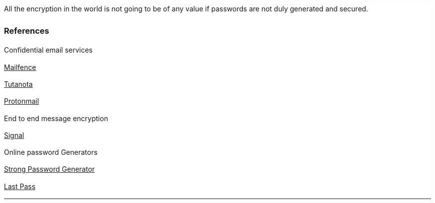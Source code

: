 All the encryption in the world is not going to be of any value if passwords are not duly generated and secured.

### References

Confidential email services

[Mailfence](https://mailfence.com)

[Tutanota](https://tutanota.com)

[Protonmail](https://protonmail.com)

End to end message encryption

[Signal](https://signal.org/)

Online password Generators

[Strong Password Generator](https://strongpasswordgenerator.com/)

[Last Pass](https://www.lastpass.com/password-generator)

<hr />
